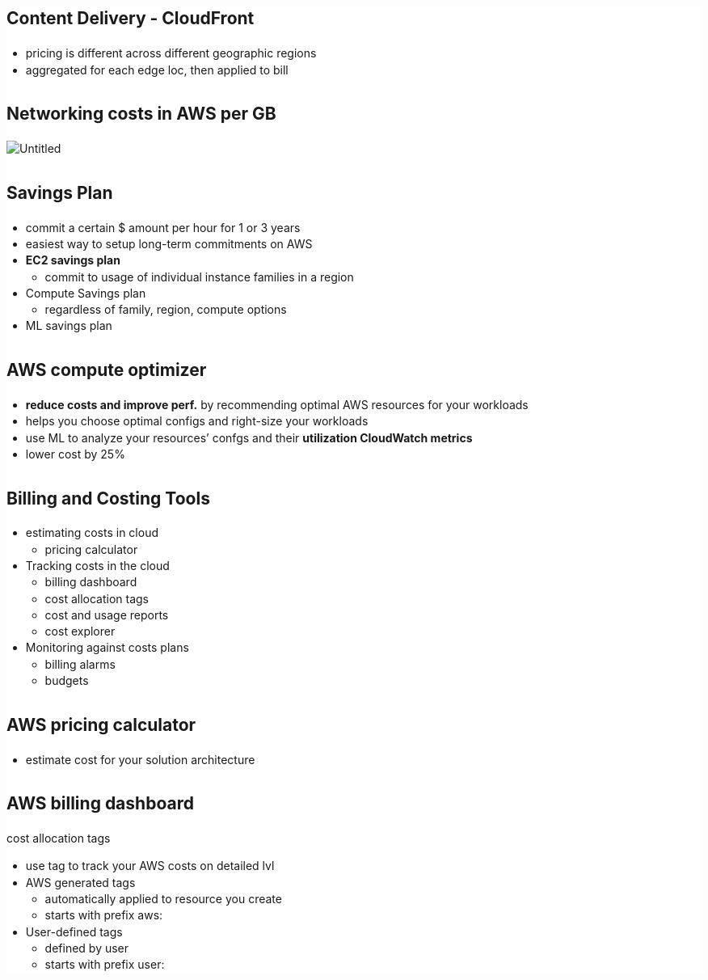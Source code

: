 ## Content Delivery - CloudFront

- pricing is different across different geographic regions
- aggregated for each edge loc, then applied to bill

## Networking costs in AWS per GB

![Untitled](https://s3-us-west-2.amazonaws.com/secure.notion-static.com/5a981c1e-a766-4b56-9837-4f242fc6b6c0/Untitled.png)

## Savings Plan

- commit a certain $ amount per hour for 1 or 3 years
- easiest way to setup long-term commitments on AWS
- **EC2 savings plan**
    - commit to usage of individual instance families in a region
- Compute Savings plan
    - regardless of family, region, compute options
- ML savings plan

## AWS compute optimizer

- **reduce costs and improve perf.** by recommending optimal AWS resources for your workloads
- helps you choose optimal configs and right-size your workloads
- use ML to analyze your resources’ confgs and their **utilization CloudWatch metrics**
- lower cost by 25%

## Billing and Costing Tools

- estimating costs in cloud
    - pricing calculator
- Tracking costs in the cloud
    - billing dashboard
    - cost allocation tags
    - cost and usage reports
    - cost explorer
- Monitoring against costs plans
    - billing alarms
    - budgets

## AWS pricing calculator

- estimate cost for your solution architecture

## AWS billing dashboard

cost allocation tags

- use tag to track your AWS costs on detailed lvl
- AWS generated tags
    - automatically applied to resource you create
    - starts with prefix aws:
- User-defined tags
    - defined by user
    - starts with prefix user:
